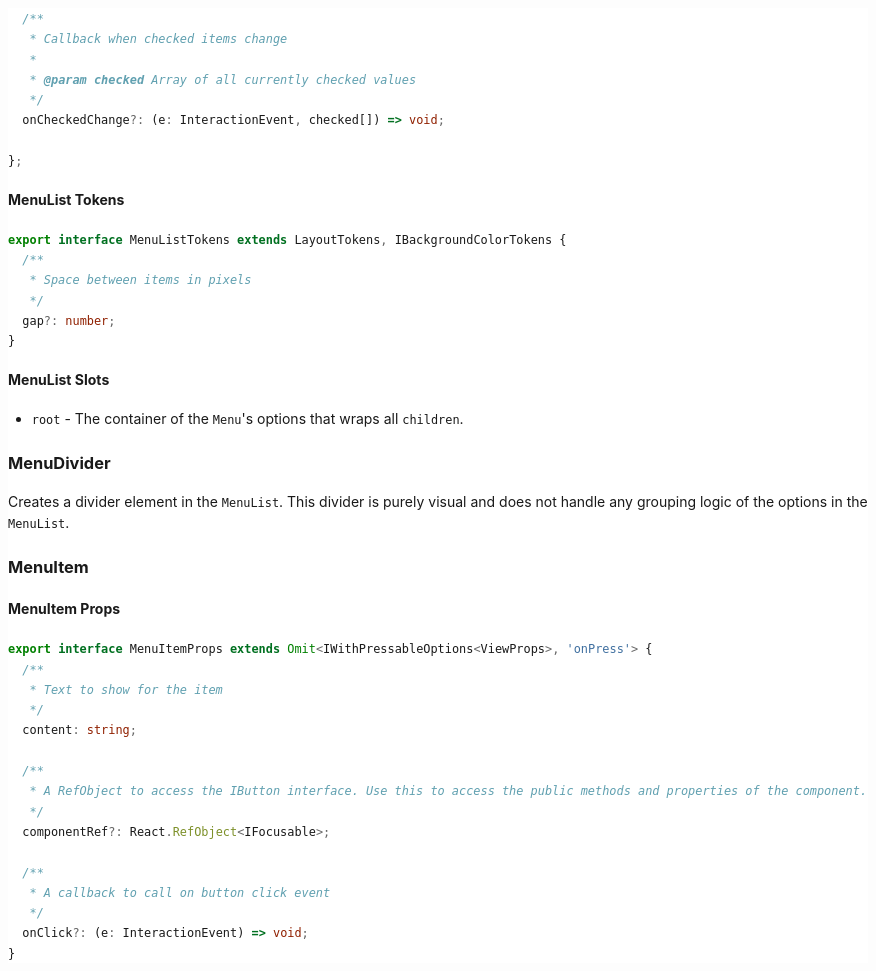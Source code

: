 ```ts
  /**
   * Callback when checked items change
   *
   * @param checked Array of all currently checked values
   */
  onCheckedChange?: (e: InteractionEvent, checked[]) => void;

};
```

#### MenuList Tokens

```ts
export interface MenuListTokens extends LayoutTokens, IBackgroundColorTokens {
  /**
   * Space between items in pixels
   */
  gap?: number;
}
```

#### MenuList Slots

- `root` - The container of the `Menu`'s options that wraps all `children`.

### MenuDivider

Creates a divider element in the `MenuList`. This divider is purely visual and does not handle any grouping logic of the options in the `MenuList`.

### MenuItem

#### MenuItem Props

```ts
export interface MenuItemProps extends Omit<IWithPressableOptions<ViewProps>, 'onPress'> {
  /**
   * Text to show for the item
   */
  content: string;

  /**
   * A RefObject to access the IButton interface. Use this to access the public methods and properties of the component.
   */
  componentRef?: React.RefObject<IFocusable>;

  /**
   * A callback to call on button click event
   */
  onClick?: (e: InteractionEvent) => void;
}
```
